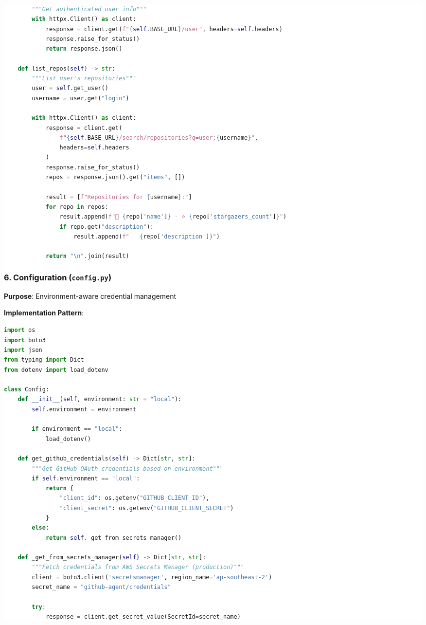 ```python
        """Get authenticated user info"""
        with httpx.Client() as client:
            response = client.get(f"{self.BASE_URL}/user", headers=self.headers)
            response.raise_for_status()
            return response.json()

    def list_repos(self) -> str:
        """List user's repositories"""
        user = self.get_user()
        username = user.get("login")

        with httpx.Client() as client:
            response = client.get(
                f"{self.BASE_URL}/search/repositories?q=user:{username}",
                headers=self.headers
            )
            response.raise_for_status()
            repos = response.json().get("items", [])

            result = [f"Repositories for {username}:"]
            for repo in repos:
                result.append(f"📁 {repo['name']} - ⭐ {repo['stargazers_count']}")
                if repo.get("description"):
                    result.append(f"   {repo['description']}")

            return "\n".join(result)
```

### 6. Configuration (`config.py`)

**Purpose**: Environment-aware credential management

**Implementation Pattern**:
```python
import os
import boto3
import json
from typing import Dict
from dotenv import load_dotenv

class Config:
    def __init__(self, environment: str = "local"):
        self.environment = environment

        if environment == "local":
            load_dotenv()

    def get_github_credentials(self) -> Dict[str, str]:
        """Get GitHub OAuth credentials based on environment"""
        if self.environment == "local":
            return {
                "client_id": os.getenv("GITHUB_CLIENT_ID"),
                "client_secret": os.getenv("GITHUB_CLIENT_SECRET")
            }
        else:
            return self._get_from_secrets_manager()

    def _get_from_secrets_manager(self) -> Dict[str, str]:
        """Fetch credentials from AWS Secrets Manager (production)"""
        client = boto3.client('secretsmanager', region_name='ap-southeast-2')
        secret_name = "github-agent/credentials"

        try:
            response = client.get_secret_value(SecretId=secret_name)
```